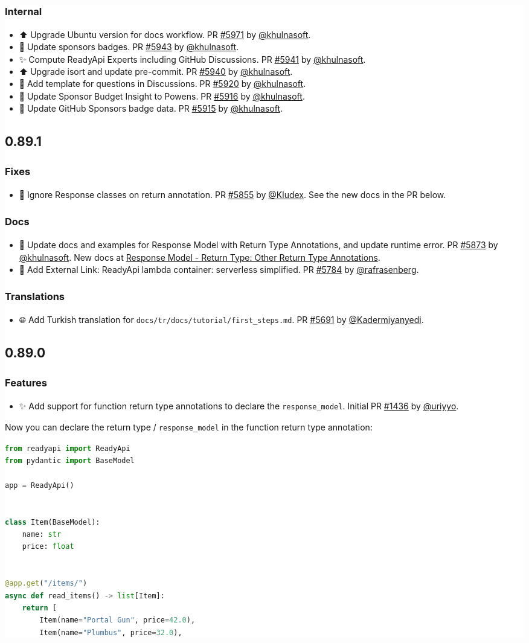 ### Internal

* ⬆️ Upgrade Ubuntu version for docs workflow. PR [#5971](https://github.com/khulnasoft/readyapi/pull/5971) by [@khulnasoft](https://github.com/khulnasoft).
* 🔧 Update sponsors badges. PR [#5943](https://github.com/khulnasoft/readyapi/pull/5943) by [@khulnasoft](https://github.com/khulnasoft).
* ✨ Compute ReadyApi Experts including GitHub Discussions. PR [#5941](https://github.com/khulnasoft/readyapi/pull/5941) by [@khulnasoft](https://github.com/khulnasoft).
* ⬆️ Upgrade isort and update pre-commit. PR [#5940](https://github.com/khulnasoft/readyapi/pull/5940) by [@khulnasoft](https://github.com/khulnasoft).
* 🔧 Add template for questions in Discussions. PR [#5920](https://github.com/khulnasoft/readyapi/pull/5920) by [@khulnasoft](https://github.com/khulnasoft).
* 🔧 Update Sponsor Budget Insight to Powens. PR [#5916](https://github.com/khulnasoft/readyapi/pull/5916) by [@khulnasoft](https://github.com/khulnasoft).
* 🔧 Update GitHub Sponsors badge data. PR [#5915](https://github.com/khulnasoft/readyapi/pull/5915) by [@khulnasoft](https://github.com/khulnasoft).

## 0.89.1

### Fixes

* 🐛 Ignore Response classes on return annotation. PR [#5855](https://github.com/khulnasoft/readyapi/pull/5855) by [@Kludex](https://github.com/Kludex). See the new docs in the PR below.

### Docs

* 📝 Update docs and examples for Response Model with Return Type Annotations, and update runtime error. PR [#5873](https://github.com/khulnasoft/readyapi/pull/5873) by [@khulnasoft](https://github.com/khulnasoft). New docs at [Response Model - Return Type: Other Return Type Annotations](https://readyapi.khulnasoft.com/tutorial/response-model/#other-return-type-annotations).
* 📝 Add External Link: ReadyApi lambda container: serverless simplified. PR [#5784](https://github.com/khulnasoft/readyapi/pull/5784) by [@rafrasenberg](https://github.com/rafrasenberg).

### Translations

* 🌐 Add Turkish translation for `docs/tr/docs/tutorial/first_steps.md`. PR [#5691](https://github.com/khulnasoft/readyapi/pull/5691) by [@Kadermiyanyedi](https://github.com/Kadermiyanyedi).

## 0.89.0

### Features

* ✨ Add support for function return type annotations to declare the `response_model`. Initial PR [#1436](https://github.com/khulnasoft/readyapi/pull/1436) by [@uriyyo](https://github.com/uriyyo).

Now you can declare the return type / `response_model` in the function return type annotation:

```python
from readyapi import ReadyApi
from pydantic import BaseModel

app = ReadyApi()


class Item(BaseModel):
    name: str
    price: float


@app.get("/items/")
async def read_items() -> list[Item]:
    return [
        Item(name="Portal Gun", price=42.0),
        Item(name="Plumbus", price=32.0),
```